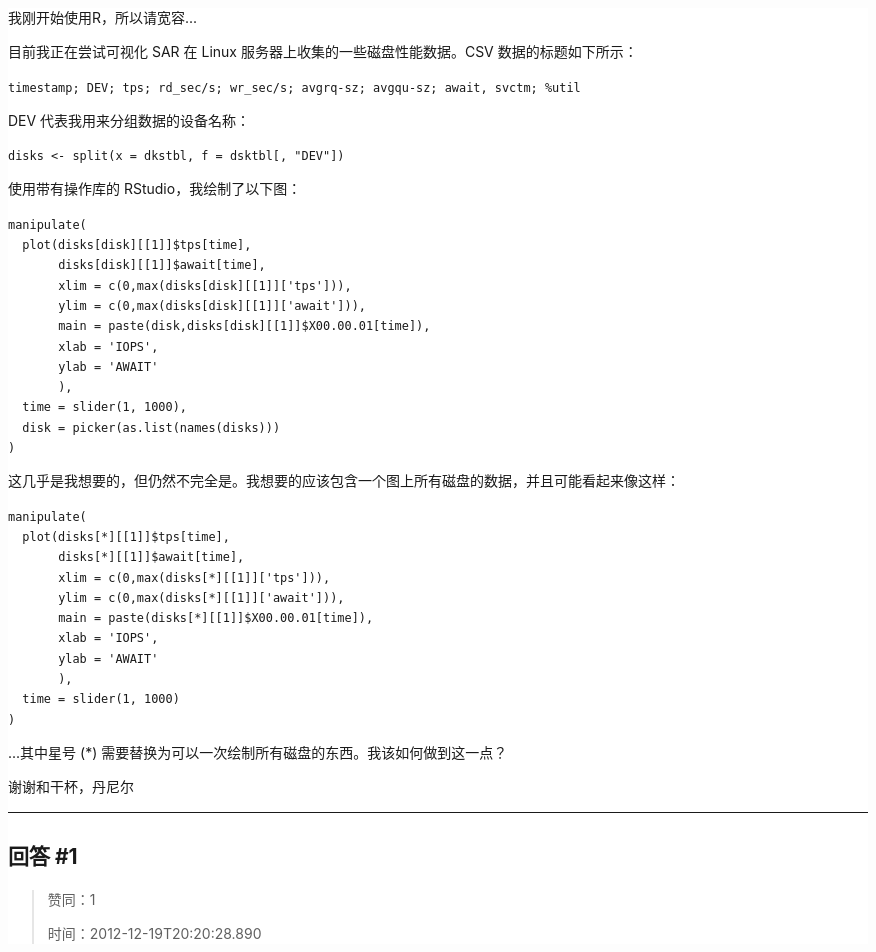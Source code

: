 我刚开始使用R，所以请宽容...

目前我正在尝试可视化 SAR 在 Linux 服务器上收集的一些磁盘性能数据。CSV 数据的标题如下所示：

```
timestamp; DEV; tps; rd_sec/s; wr_sec/s; avgrq-sz; avgqu-sz; await, svctm; %util 
```

DEV 代表我用来分组数据的设备名称：

```
disks <- split(x = dkstbl, f = dsktbl[, "DEV"]) 
```

使用带有操作库的 RStudio，我绘制了以下图：

```
manipulate(
  plot(disks[disk][[1]]$tps[time], 
       disks[disk][[1]]$await[time], 
       xlim = c(0,max(disks[disk][[1]]['tps'])), 
       ylim = c(0,max(disks[disk][[1]]['await'])),
       main = paste(disk,disks[disk][[1]]$X00.00.01[time]),
       xlab = 'IOPS',
       ylab = 'AWAIT'
       ), 
  time = slider(1, 1000),
  disk = picker(as.list(names(disks)))
) 
```

这几乎是我想要的，但仍然不完全是。我想要的应该包含一个图上所有磁盘的数据，并且可能看起来像这样：

```
manipulate(
  plot(disks[*][[1]]$tps[time], 
       disks[*][[1]]$await[time], 
       xlim = c(0,max(disks[*][[1]]['tps'])), 
       ylim = c(0,max(disks[*][[1]]['await'])),
       main = paste(disks[*][[1]]$X00.00.01[time]),
       xlab = 'IOPS',
       ylab = 'AWAIT'
       ), 
  time = slider(1, 1000)
) 
```

...其中星号 (*) 需要替换为可以一次绘制所有磁盘的东西。我该如何做到这一点？

谢谢和干杯，丹尼尔

* * *

## 回答 #1

> 赞同：1
> 
> 时间：2012-12-19T20:20:28.890
